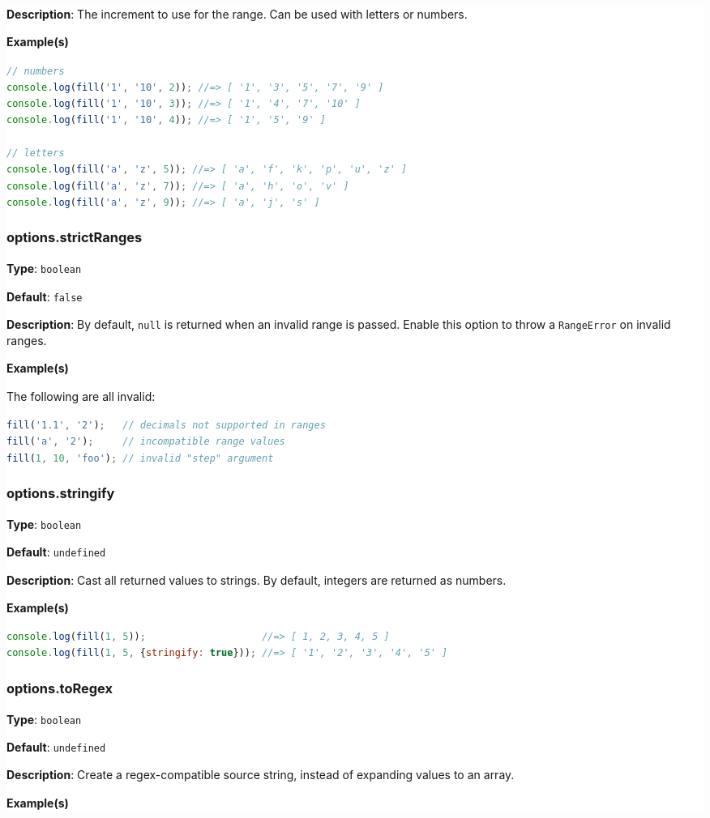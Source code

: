 **Description**: The increment to use for the range. Can be used with letters or numbers.

**Example(s)**

```js
// numbers
console.log(fill('1', '10', 2)); //=> [ '1', '3', '5', '7', '9' ]
console.log(fill('1', '10', 3)); //=> [ '1', '4', '7', '10' ]
console.log(fill('1', '10', 4)); //=> [ '1', '5', '9' ]

// letters
console.log(fill('a', 'z', 5)); //=> [ 'a', 'f', 'k', 'p', 'u', 'z' ]
console.log(fill('a', 'z', 7)); //=> [ 'a', 'h', 'o', 'v' ]
console.log(fill('a', 'z', 9)); //=> [ 'a', 'j', 's' ]
```

### options.strictRanges

**Type**: `boolean`

**Default**: `false`

**Description**: By default, `null` is returned when an invalid range is passed. Enable this option to throw a `RangeError` on invalid ranges.

**Example(s)**

The following are all invalid:

```js
fill('1.1', '2');   // decimals not supported in ranges
fill('a', '2');     // incompatible range values
fill(1, 10, 'foo'); // invalid "step" argument
```

### options.stringify

**Type**: `boolean`

**Default**: `undefined`

**Description**: Cast all returned values to strings. By default, integers are returned as numbers.

**Example(s)**

```js
console.log(fill(1, 5));                    //=> [ 1, 2, 3, 4, 5 ]
console.log(fill(1, 5, {stringify: true})); //=> [ '1', '2', '3', '4', '5' ]
```

### options.toRegex

**Type**: `boolean`

**Default**: `undefined`

**Description**: Create a regex-compatible source string, instead of expanding values to an array.

**Example(s)**
